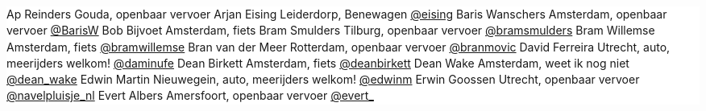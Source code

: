 <tr>
<td>Ap Reinders</td>
<td>Gouda, openbaar vervoer</td>
<td></td>
</tr>
<tr>
<td>Arjan Eising</td>
<td>Leiderdorp, Benewagen</td>
<td><a href="https://twitter.com/eising" rel="nofollow">@eising</a></td>
</tr>
<tr>
<td>Baris Wanschers </td>
<td>Amsterdam, openbaar vervoer</td>
<td><a href="https://twitter.com/BarisW" rel="nofollow">@BarisW</a></td>
</tr>
<tr>
<td>Bob Bijvoet</td>
<td>Amsterdam, fiets</td>
<td></td>
</tr>
<tr>
<td>Bram Smulders</td>
<td>Tilburg, openbaar vervoer</td>
<td><a href="https://twitter.com/bramsmulders" rel="nofollow">@bramsmulders</a></td>
</tr>
<tr>
<td>Bram Willemse</td>
<td>Amsterdam, fiets</td>
<td><a href="https://twitter.com/bramwillemse" rel="nofollow">@bramwillemse</a></td>
</tr>
<tr>
<td>Bran van der Meer</td>
<td>Rotterdam, openbaar vervoer</td>
<td><a href="https://twitter.com/branmovic" rel="nofollow">@branmovic</a></td>
</tr>
<tr>
<td>David Ferreira</td>
<td>Utrecht, auto, meerijders welkom!</td>
<td><a href="https://twitter.com/daminufe" rel="nofollow">@daminufe</a></td>
</tr>
<tr>
<td>Dean Birkett</td>
<td>Amsterdam, fiets</td>
<td><a href="https://twitter.com/deanbirkett" rel="nofollow">@deanbirkett</a></td>
</tr>
<tr>
<td>Dean Wake</td>
<td>Amsterdam, weet ik nog niet</td>
<td><a href="https://twitter.com/dean_wake" rel="nofollow">@dean_wake</a></td>
</tr>
<tr>
<td>Edwin Martin</td>
<td>Nieuwegein, auto, meerijders welkom!</td>
<td><a href="https://twitter.com/edwinm" rel="nofollow">@edwinm</a></td>
</tr>
<tr>
<td>Erwin Goossen</td>
<td>Utrecht, openbaar vervoer</td>
<td><a href="https://twitter.com/navelpluisje_nl" rel="nofollow">@navelpluisje_nl</a></td>
</tr>
<tr>
<td>Evert Albers</td>
<td>Amersfoort, openbaar vervoer</td>
<td><a href="https://twitter.com/evert_" rel="nofollow">@evert_</a></td>